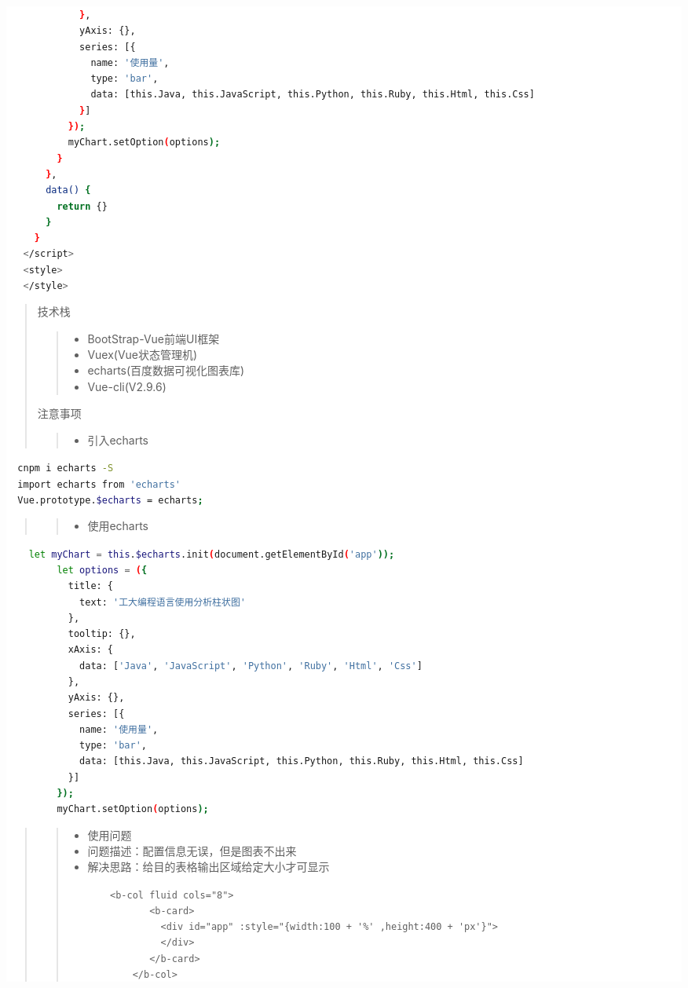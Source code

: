 ```bash
             },
             yAxis: {},
             series: [{
               name: '使用量',
               type: 'bar',
               data: [this.Java, this.JavaScript, this.Python, this.Ruby, this.Html, this.Css]
             }]
           });
           myChart.setOption(options);
         }
       },
       data() {
         return {}
       }
     }
   </script>
   <style>
   </style>
```
>技术栈
>>- BootStrap-Vue前端UI框架
>>- Vuex(Vue状态管理机)
>>- echarts(百度数据可视化图表库)
>>- Vue-cli(V2.9.6)
>
>注意事项
>>- 引入echarts  
                            
  ```bash
    cnpm i echarts -S
    import echarts from 'echarts'
    Vue.prototype.$echarts = echarts;
  ```
>>- 使用echarts    
                     
  ```bash
      let myChart = this.$echarts.init(document.getElementById('app'));
           let options = ({
             title: {
               text: '工大编程语言使用分析柱状图'
             },
             tooltip: {},
             xAxis: {
               data: ['Java', 'JavaScript', 'Python', 'Ruby', 'Html', 'Css']
             },
             yAxis: {},
             series: [{
               name: '使用量',
               type: 'bar',
               data: [this.Java, this.JavaScript, this.Python, this.Ruby, this.Html, this.Css]
             }]
           });
           myChart.setOption(options);
  ```
>>- 使用问题
>>  - 问题描述：配置信息无误，但是图表不出来<br>
>>  - 解决思路：给目的表格输出区域给定大小才可显示                            
>>     ```
>>         <b-col fluid cols="8">
>>                <b-card>
>>                  <div id="app" :style="{width:100 + '%' ,height:400 + 'px'}">
>>                  </div>
>>                </b-card>
>>             </b-col>
>>     ```